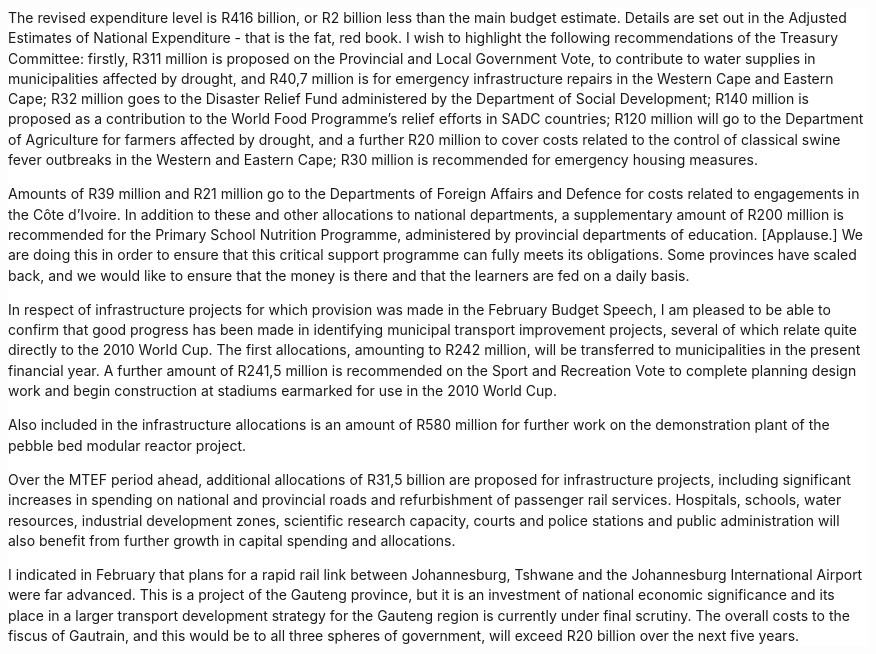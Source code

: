 The revised expenditure level is R416 billion, or R2 billion less than the
main budget estimate. Details are set out in the Adjusted Estimates of
National Expenditure - that is the fat, red book. I wish to highlight the
following recommendations of the Treasury Committee: firstly, R311 million
is proposed on the Provincial and Local Government Vote, to contribute to
water supplies in municipalities affected by drought, and R40,7 million is
for emergency infrastructure repairs in the Western Cape and Eastern Cape;
R32 million goes to the Disaster Relief Fund administered by the Department
of Social Development; R140 million is proposed as a contribution to the
World Food Programme’s relief efforts in SADC countries; R120 million will
go to the Department of Agriculture for farmers affected by drought, and a
further R20 million to cover costs related to the control of classical
swine fever outbreaks in the Western and Eastern Cape; R30 million is
recommended for emergency housing measures.

Amounts of R39 million and R21 million go to the Departments of Foreign
Affairs and Defence for costs related to engagements in the Côte d’Ivoire.
In addition to these and other allocations to national departments, a
supplementary amount of R200 million is recommended for the Primary School
Nutrition Programme, administered by provincial departments of education.
[Applause.] We are doing this in order to ensure that this critical support
programme can fully meets its obligations. Some provinces have scaled back,
and we would like to ensure that the money is there and that the learners
are fed on a daily basis.

In respect of infrastructure projects for which provision was made in the
February Budget Speech, I am pleased to be able to confirm that good
progress has been made in identifying municipal transport improvement
projects, several of which relate quite directly to the 2010 World Cup. The
first allocations, amounting to R242 million, will be transferred to
municipalities in the present financial year. A further amount of
R241,5 million is recommended on the Sport and Recreation Vote to complete
planning design work and begin construction at stadiums earmarked for use
in the 2010 World Cup.

Also included in the infrastructure allocations is an amount of
R580 million for further work on the demonstration plant of the pebble bed
modular reactor project.

Over the MTEF period ahead, additional allocations of R31,5 billion are
proposed for infrastructure projects, including significant increases in
spending on national and provincial roads and refurbishment of passenger
rail services. Hospitals, schools, water resources, industrial development
zones, scientific research capacity, courts and police stations and public
administration will also benefit from further growth in capital spending
and allocations.

I indicated in February that plans for a rapid rail link between
Johannesburg, Tshwane and the Johannesburg International Airport were far
advanced. This is a project of the Gauteng province, but it is an
investment of national economic significance and its place in a larger
transport development strategy for the Gauteng region is currently under
final scrutiny. The overall costs to the fiscus of Gautrain, and this would
be to all three spheres of government, will exceed R20 billion over the
next five years.
